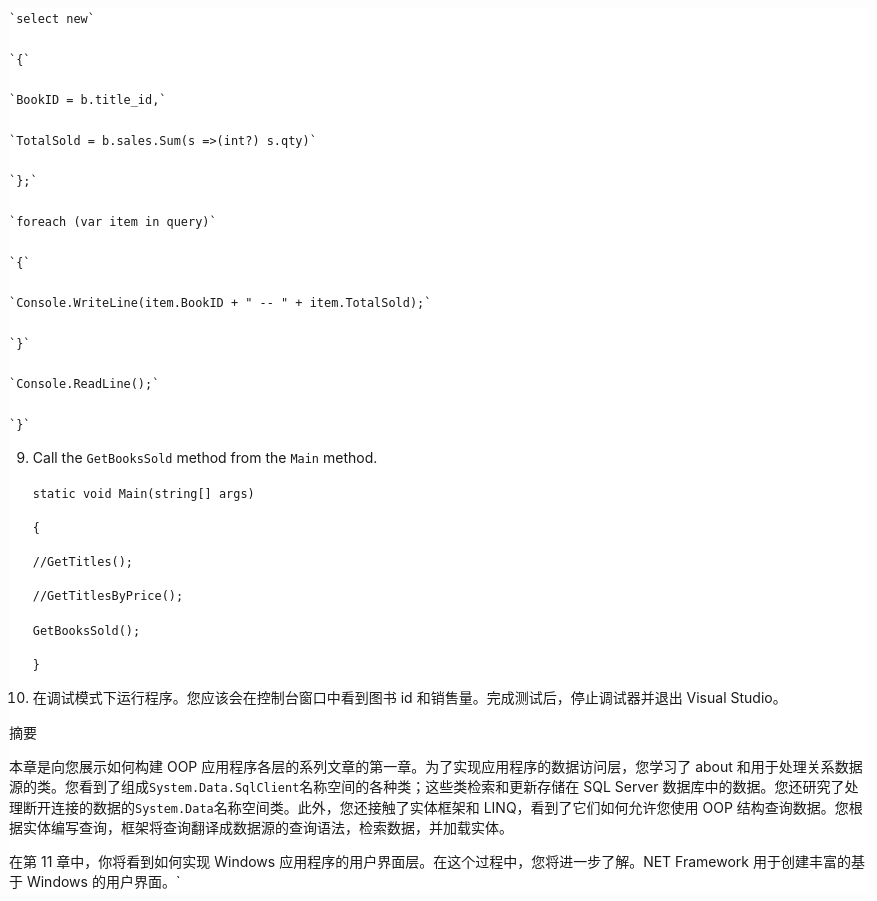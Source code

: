    `select new`

    `{`

    `BookID = b.title_id,`

    `TotalSold = b.sales.Sum(s =>(int?) s.qty)`

    `};`

    `foreach (var item in query)`

    `{`

    `Console.WriteLine(item.BookID + " -- " + item.TotalSold);`

    `}`

    `Console.ReadLine();`

    `}`

9.  Call the `GetBooksSold` method from the `Main` method.

    `static void Main(string[] args)`

    `{`

    `//GetTitles();`

    `//GetTitlesByPrice();`

    `GetBooksSold();`

    `}`

10.  在调试模式下运行程序。您应该会在控制台窗口中看到图书 id 和销售量。完成测试后，停止调试器并退出 Visual Studio。

摘要

本章是向您展示如何构建 OOP 应用程序各层的系列文章的第一章。为了实现应用程序的数据访问层，您学习了 about 和用于处理关系数据源的类。您看到了组成`System.Data.SqlClient`名称空间的各种类；这些类检索和更新存储在 SQL Server 数据库中的数据。您还研究了处理断开连接的数据的`System.Data`名称空间类。此外，您还接触了实体框架和 LINQ，看到了它们如何允许您使用 OOP 结构查询数据。您根据实体编写查询，框架将查询翻译成数据源的查询语法，检索数据，并加载实体。

在第 11 章中，你将看到如何实现 Windows 应用程序的用户界面层。在这个过程中，您将进一步了解。NET Framework 用于创建丰富的基于 Windows 的用户界面。`